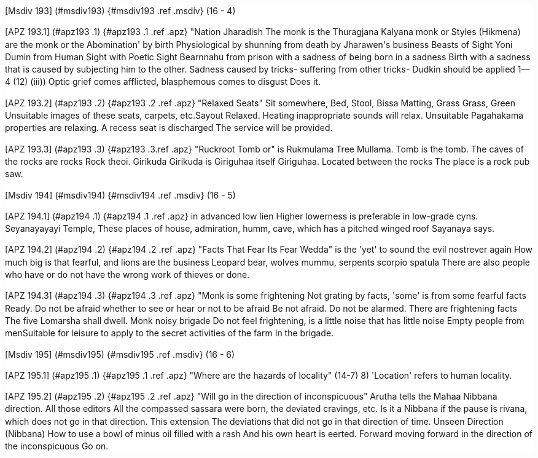 [Msdiv 193] (#msdiv193) {#msdiv193 .ref .msdiv} (16 - 4)

[APZ 193.1] (#apz193 .1) {#apz193 .1 .ref .apz} "Nation Jharadish
The monk is the Thuragjana Kalyana monk or
Styles (Hikmena) are the monk or the Abomination' by birth
Physiological by shunning from death by Jharawen's business
Beasts of Sight Yoni Dumin from Human Sight with Poetic Sight
Bearnnahu from prison with a sadness of being born in a sadness
Birth with a sadness that is caused by subjecting him to the other.
Sadness caused by tricks- suffering from other tricks-
Dudkin should be applied 1—4 (12) (iii))
Optic grief comes afflicted, blasphemous comes to disgust
Does it.

[APZ 193.2] (#apz193 .2) {#apz193 .2 .ref .apz} "Relaxed Seats"
Sit somewhere, Bed, Stool, Bissa Matting, Grass Grass, Green
Unsuitable images of these seats, carpets, etc.Sayout
Relaxed. Heating inappropriate sounds will relax. Unsuitable
Pagahakama properties are relaxing. A recess seat is discharged
The service will be provided.

[APZ 193.3] (#apz193 .3) {#apz193 .3.ref .apz} "Ruckroot Tomb or" is
Rukmulama Tree Mullama. Tomb is the tomb. The caves of the rocks are rocks
Rock theoi. Girikuda Girikuda is Giriguhaa itself Giriguhaa. Located between the rocks
The place is a rock pub saw.

[Msdiv 194] (#msdiv194) {#msdiv194 .ref .msdiv} (16 - 5)

[APZ 194.1] (#apz194 .1) {#apz194 .1 .ref .apz} in advanced low lien
Higher lowerness is preferable in low-grade cyns. Seyanayayayi Temple,
These places of house, admiration, humm, cave, which has a pitched winged roof
Sayanaya says.

[APZ 194.2] (#apz194 .2) {#apz194 .2 .ref .apz} "Facts That Fear Its Fear
Wedda" is the 'yet' to sound the evil nostrever again
How much big is that fearful, and lions are the business
Leopard bear, wolves mummu, serpents scorpio spatula
There are also people who have or do not have the wrong work of thieves or done.

[APZ 194.3] (#apz194 .3) {#apz194 .3 .ref .apz} "Monk is some frightening
Not grating by facts, 'some' is from some fearful facts
Ready. Do not be afraid whether to see or hear or not to be afraid
Be not afraid. Do not be alarmed. There are frightening facts
The five Lomarsha shall dwell. Monk noisy brigade
Do not feel frightening, is a little noise that has little noise
Empty people from menSuitable for leisure to apply to the secret activities of the farm
In the brigade.

[Msdiv 195] (#msdiv195) {#msdiv195 .ref .msdiv} (16 - 6)

[APZ 195.1] (#apz195 .1) {#apz195 .1 .ref .apz} "Where are the hazards of locality"
(14-7) 8) 'Location' refers to human locality.

[APZ 195.2] (#apz195 .2) {#apz195 .2 .ref .apz} "Will go in the direction of inconspicuous"
Arutha tells the Mahaa Nibbana direction. All those editors
All the compassed sassara were born, the deviated cravings, etc.
Is it a Nibbana if the pause is rivana, which does not go in that direction. This extension
The deviations that did not go in that direction of time. Unseen Direction (Nibbana)
How to use a bowl of minus oil filled with a rash
And his own heart is eerted. Forward moving forward in the direction of the inconspicuous
Go on.
